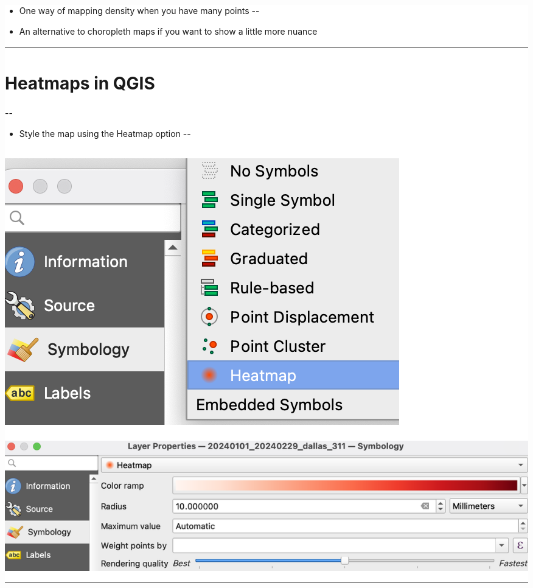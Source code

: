 + One way of mapping density when you have many points
--

+ An alternative to choropleth maps if you want to show a little more nuance

---

# Heatmaps in QGIS
--

+ Style the map using the Heatmap option
--

![img-center-40](images/heatmap_style1.png)
--


![img-center-80](images/heatmap_style2.png)

---